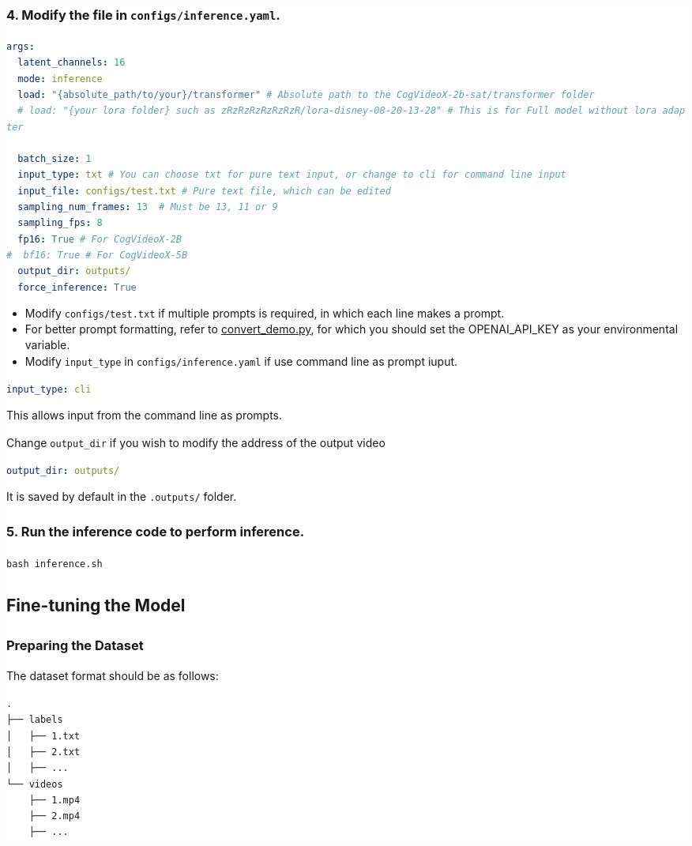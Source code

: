 ### 4. Modify the file in `configs/inference.yaml`.

```yaml
args:
  latent_channels: 16
  mode: inference
  load: "{absolute_path/to/your}/transformer" # Absolute path to the CogVideoX-2b-sat/transformer folder
  # load: "{your lora folder} such as zRzRzRzRzRzRzR/lora-disney-08-20-13-28" # This is for Full model without lora adapter

  batch_size: 1
  input_type: txt # You can choose txt for pure text input, or change to cli for command line input
  input_file: configs/test.txt # Pure text file, which can be edited
  sampling_num_frames: 13  # Must be 13, 11 or 9
  sampling_fps: 8
  fp16: True # For CogVideoX-2B
#  bf16: True # For CogVideoX-5B
  output_dir: outputs/ 
  force_inference: True
```

+ Modify `configs/test.txt` if multiple prompts is required, in which each line makes a prompt.  
+ For better prompt formatting, refer to [convert_demo.py](../inference/convert_demo.py), for which you should set the OPENAI_API_KEY as your environmental variable.
+ Modify `input_type` in `configs/inference.yaml` if use command line as prompt iuput.

```yaml
input_type: cli
```

This allows input from the command line as prompts.

Change `output_dir` if you wish to modify the address of the output video

```yaml
output_dir: outputs/
```

It is saved by default in the `.outputs/` folder.

### 5. Run the inference code to perform inference.

```shell
bash inference.sh
```

## Fine-tuning the Model

### Preparing the Dataset

The dataset format should be as follows:

```
.
├── labels
│   ├── 1.txt
│   ├── 2.txt
│   ├── ...
└── videos
    ├── 1.mp4
    ├── 2.mp4
    ├── ...
```
